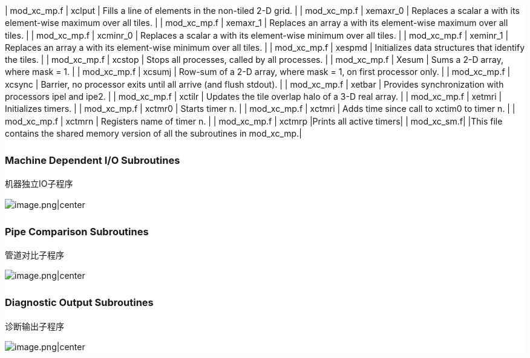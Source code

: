 | mod\_xc\_mp.f | xclput | Fills a line of elements in the non-tiled 2-D grid. |
| mod\_xc\_mp.f | xemaxr_0 | Replaces a scalar a with its element-wise maximum over all tiles. |
| mod\_xc\_mp.f | xemaxr_1 | Replaces an array a with its element-wise maximum over all tiles. |
| mod\_xc\_mp.f | xcminr_0 | Replaces a scalar a with its element-wise minimum over all tiles. |
| mod\_xc\_mp.f | xeminr_1 | Replaces an array a with its element-wise minimum over all tiles. |
| mod\_xc\_mp.f | xespmd | Initializes data structures that identify the tiles. |
| mod\_xc\_mp.f | xcstop | Stops all processes, called by all processes. |
| mod\_xc\_mp.f | Xesum | Sums a 2-D array, where mask = 1. |
| mod\_xc\_mp.f | xcsumj | Row-sum of a 2-D array, where mask = 1, on first processor only. |
| mod\_xc\_mp.f | xcsync | Barrier, no processor exits until all arrive (and flush stdout). |
| mod\_xc\_mp.f | xetbar | Provides synchronization with processors ipel and ipe2. |
| mod\_xc\_mp.f | xctilr | Updates the tile overlap halo of a 3-D real array. |
| mod\_xc\_mp.f | xetmri | Initializes timers. |
| mod\_xc\_mp.f | xctmr0 | Starts timer n. |
| mod\_xc\_mp.f | xctmri | Adds time since call to xctim0 to timer n. |
| mod\_xc\_mp.f | xctmrn | Registers name of timer n. |
| mod\_xc\_mp.f | xctmrp |Prints all active timers|
| mod\_xc\_sm.f|       |This file contains the shared memory version of all the subroutines in mod_xc_mp.|


### Machine Dependent I/O Subroutines

机器独立IO子程序

![image.png|center](https://jsd.cdn.zzko.cn/gh/NEUQer-xing/Markdown_images@master/images-2/20230804020453.png)


### Pipe Comparison Subroutines

管道对比子程序

![image.png|center](https://jsd.cdn.zzko.cn/gh/NEUQer-xing/Markdown_images@master/images-2/20230804020530.png)

### Diagnostic Output Subroutines

诊断输出子程序

![image.png|center](https://jsd.cdn.zzko.cn/gh/NEUQer-xing/Markdown_images@master/images-2/20230804020547.png)

